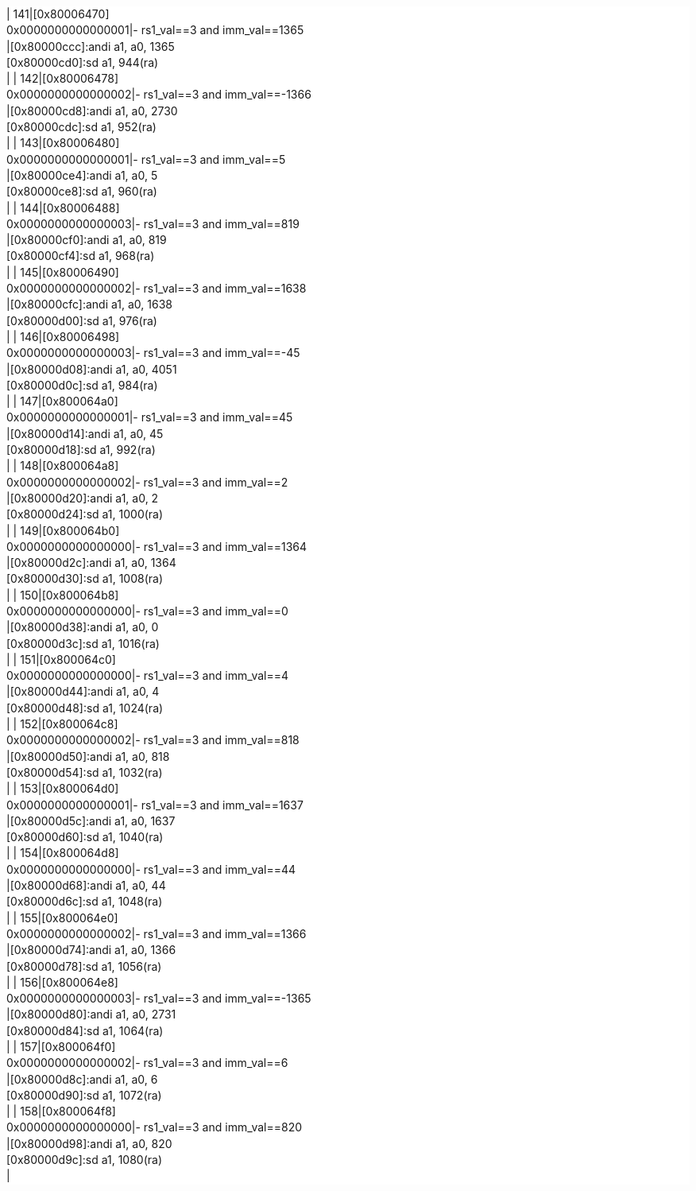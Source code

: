 | 141|[0x80006470]<br>0x0000000000000001|- rs1_val==3 and imm_val==1365<br>                                                                                                                                                                       |[0x80000ccc]:andi a1, a0, 1365<br> [0x80000cd0]:sd a1, 944(ra)<br>     |
| 142|[0x80006478]<br>0x0000000000000002|- rs1_val==3 and imm_val==-1366<br>                                                                                                                                                                      |[0x80000cd8]:andi a1, a0, 2730<br> [0x80000cdc]:sd a1, 952(ra)<br>     |
| 143|[0x80006480]<br>0x0000000000000001|- rs1_val==3 and imm_val==5<br>                                                                                                                                                                          |[0x80000ce4]:andi a1, a0, 5<br> [0x80000ce8]:sd a1, 960(ra)<br>        |
| 144|[0x80006488]<br>0x0000000000000003|- rs1_val==3 and imm_val==819<br>                                                                                                                                                                        |[0x80000cf0]:andi a1, a0, 819<br> [0x80000cf4]:sd a1, 968(ra)<br>      |
| 145|[0x80006490]<br>0x0000000000000002|- rs1_val==3 and imm_val==1638<br>                                                                                                                                                                       |[0x80000cfc]:andi a1, a0, 1638<br> [0x80000d00]:sd a1, 976(ra)<br>     |
| 146|[0x80006498]<br>0x0000000000000003|- rs1_val==3 and imm_val==-45<br>                                                                                                                                                                        |[0x80000d08]:andi a1, a0, 4051<br> [0x80000d0c]:sd a1, 984(ra)<br>     |
| 147|[0x800064a0]<br>0x0000000000000001|- rs1_val==3 and imm_val==45<br>                                                                                                                                                                         |[0x80000d14]:andi a1, a0, 45<br> [0x80000d18]:sd a1, 992(ra)<br>       |
| 148|[0x800064a8]<br>0x0000000000000002|- rs1_val==3 and imm_val==2<br>                                                                                                                                                                          |[0x80000d20]:andi a1, a0, 2<br> [0x80000d24]:sd a1, 1000(ra)<br>       |
| 149|[0x800064b0]<br>0x0000000000000000|- rs1_val==3 and imm_val==1364<br>                                                                                                                                                                       |[0x80000d2c]:andi a1, a0, 1364<br> [0x80000d30]:sd a1, 1008(ra)<br>    |
| 150|[0x800064b8]<br>0x0000000000000000|- rs1_val==3 and imm_val==0<br>                                                                                                                                                                          |[0x80000d38]:andi a1, a0, 0<br> [0x80000d3c]:sd a1, 1016(ra)<br>       |
| 151|[0x800064c0]<br>0x0000000000000000|- rs1_val==3 and imm_val==4<br>                                                                                                                                                                          |[0x80000d44]:andi a1, a0, 4<br> [0x80000d48]:sd a1, 1024(ra)<br>       |
| 152|[0x800064c8]<br>0x0000000000000002|- rs1_val==3 and imm_val==818<br>                                                                                                                                                                        |[0x80000d50]:andi a1, a0, 818<br> [0x80000d54]:sd a1, 1032(ra)<br>     |
| 153|[0x800064d0]<br>0x0000000000000001|- rs1_val==3 and imm_val==1637<br>                                                                                                                                                                       |[0x80000d5c]:andi a1, a0, 1637<br> [0x80000d60]:sd a1, 1040(ra)<br>    |
| 154|[0x800064d8]<br>0x0000000000000000|- rs1_val==3 and imm_val==44<br>                                                                                                                                                                         |[0x80000d68]:andi a1, a0, 44<br> [0x80000d6c]:sd a1, 1048(ra)<br>      |
| 155|[0x800064e0]<br>0x0000000000000002|- rs1_val==3 and imm_val==1366<br>                                                                                                                                                                       |[0x80000d74]:andi a1, a0, 1366<br> [0x80000d78]:sd a1, 1056(ra)<br>    |
| 156|[0x800064e8]<br>0x0000000000000003|- rs1_val==3 and imm_val==-1365<br>                                                                                                                                                                      |[0x80000d80]:andi a1, a0, 2731<br> [0x80000d84]:sd a1, 1064(ra)<br>    |
| 157|[0x800064f0]<br>0x0000000000000002|- rs1_val==3 and imm_val==6<br>                                                                                                                                                                          |[0x80000d8c]:andi a1, a0, 6<br> [0x80000d90]:sd a1, 1072(ra)<br>       |
| 158|[0x800064f8]<br>0x0000000000000000|- rs1_val==3 and imm_val==820<br>                                                                                                                                                                        |[0x80000d98]:andi a1, a0, 820<br> [0x80000d9c]:sd a1, 1080(ra)<br>     |